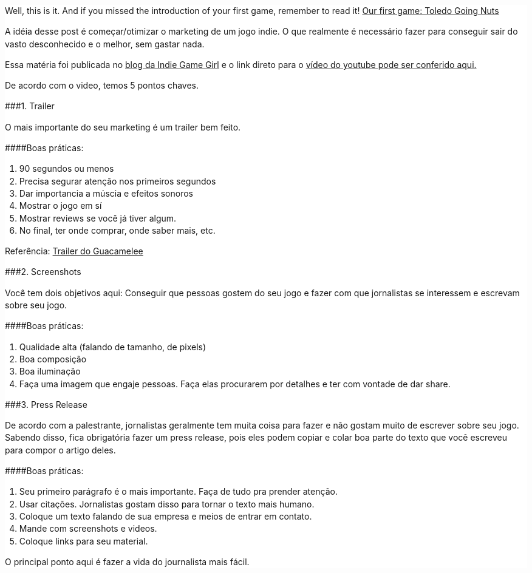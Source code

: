 Well, this is it. And if you missed the introduction of your first game,
remember to read it! [Our first game: Toledo Going Nuts][toledo-intro]
</div>

<div class="portuguese" markdown="1">
A idéia desse post é começar/otimizar o marketing de um jogo indie. O que
realmente é necessário fazer para conseguir sair do vasto desconhecido e o
melhor, sem gastar nada.

Essa matéria foi publicada no [blog da Indie Game Girl][blog-indie-game-girl] e
o link direto para o [vídeo do youtube pode ser conferido aqui.][youtube-video]

De acordo com o video, temos 5 pontos chaves.

###1. Trailer

O mais importante do seu marketing é um trailer bem feito.

####Boas práticas:

1. 90 segundos ou menos
2. Precisa segurar atenção nos primeiros segundos
3. Dar importancia a múscia e efeitos sonoros
4. Mostrar o jogo em sí
5. Mostrar reviews se você já tiver algum.
6. No final, ter onde comprar, onde saber mais, etc.

Referência: [Trailer do Guacamelee][guacamelee-trailer]

###2. Screenshots

Você tem dois objetivos aqui: Conseguir que pessoas gostem do seu jogo e fazer
com que jornalistas se interessem e escrevam sobre seu jogo.

####Boas práticas:

1. Qualidade alta (falando de tamanho, de pixels)
2. Boa composição
3. Boa iluminação
4. Faça uma imagem que engaje pessoas. Faça elas procurarem por detalhes e
ter com vontade de dar share.

###3. Press Release

De acordo com a palestrante, jornalistas geralmente tem muita coisa para fazer e
não gostam muito de escrever sobre seu jogo. Sabendo disso, fica obrigatória
fazer um press release, pois eles podem copiar e colar boa parte do texto que
você escreveu para compor o artigo deles.

####Boas práticas:

1. Seu primeiro parágrafo é o mais importante. Faça de tudo pra prender atenção.
2. Usar citações. Jornalistas gostam disso para tornar o texto mais humano.
3. Coloque um texto falando de sua empresa e meios de entrar em contato.
4. Mande com screenshots e videos.
5. Coloque links para seu material.

O principal ponto aqui é fazer a vida do journalista mais fácil.


[youtube-video]: https://www.youtube.com/watch?v=SkEQtMP2CuA
[blog-indie-game-girl]: http://www.indiegamegirl.com/no-budget-marketing/
[guacamelee-trailer]: https://www.youtube.com/watch?v=CpHN5_H4b08
[toledo-intro]: http://ruppy.com.br/blog/2014/03/24/our-first-game-toledo-going-nuts/